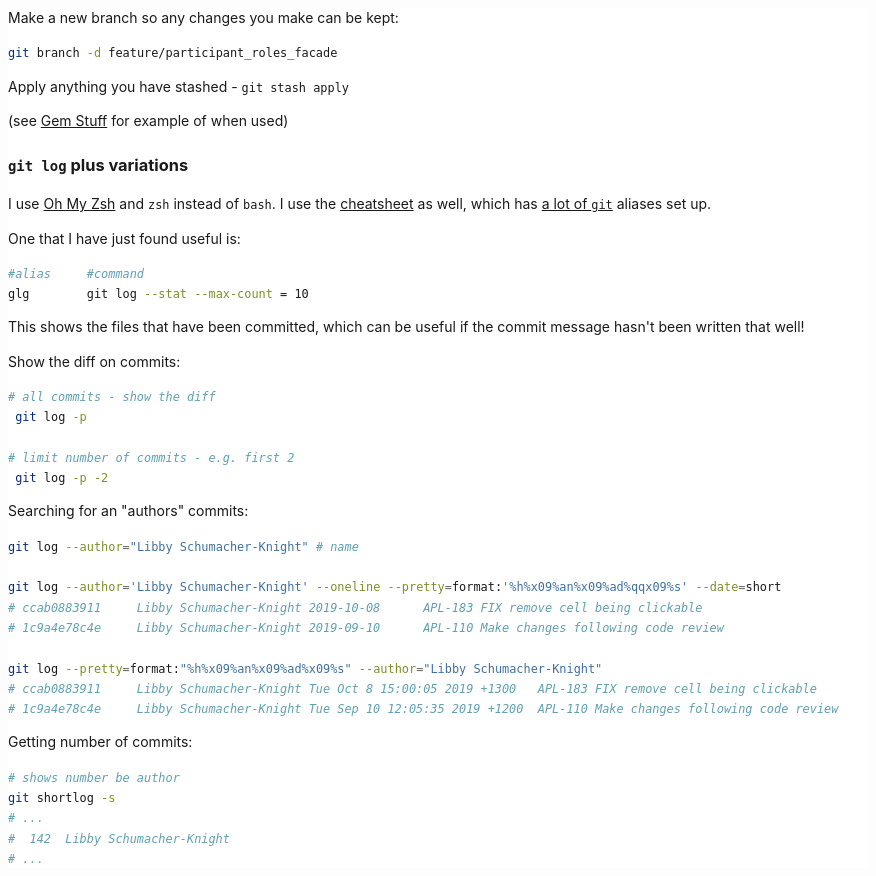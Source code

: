 Make a new branch so any changes you make can be kept:

```bash
git branch -d feature/participant_roles_facade
```

Apply anything you have stashed - `git stash apply`

(see [Gem Stuff](gems/gem_stuff.md) for example of when used)

### `git log` plus variations

I use [Oh My Zsh](https://github.com/robbyrussell/oh-my-zsh) and `zsh` instead of `bash`.
I use the [cheatsheet](https://github.com/robbyrussell/oh-my-zsh/wiki/Cheatsheet) as well, which has [a lot of `git`](https://github.com/robbyrussell/oh-my-zsh/wiki/Cheatsheet#git) aliases set up.

One that I have just found useful is:

```bash
#alias     #command
glg        git log --stat --max-count = 10
```

This shows the files that have been committed, which can be useful if the commit message hasn't been written that well!

Show the diff on commits:

```bash
# all commits - show the diff
 git log -p

# limit number of commits - e.g. first 2
 git log -p -2
```

Searching for an "authors" commits:

```bash
git log --author="Libby Schumacher-Knight" # name

git log --author='Libby Schumacher-Knight' --oneline --pretty=format:'%h%x09%an%x09%ad%qqx09%s' --date=short
# ccab0883911     Libby Schumacher-Knight 2019-10-08      APL-183 FIX remove cell being clickable
# 1c9a4e78c4e     Libby Schumacher-Knight 2019-09-10      APL-110 Make changes following code review

git log --pretty=format:"%h%x09%an%x09%ad%x09%s" --author="Libby Schumacher-Knight"
# ccab0883911     Libby Schumacher-Knight Tue Oct 8 15:00:05 2019 +1300   APL-183 FIX remove cell being clickable
# 1c9a4e78c4e     Libby Schumacher-Knight Tue Sep 10 12:05:35 2019 +1200  APL-110 Make changes following code review
```

Getting number of commits:

```bash
# shows number be author
git shortlog -s
# ...
#  142  Libby Schumacher-Knight
# ...
```
